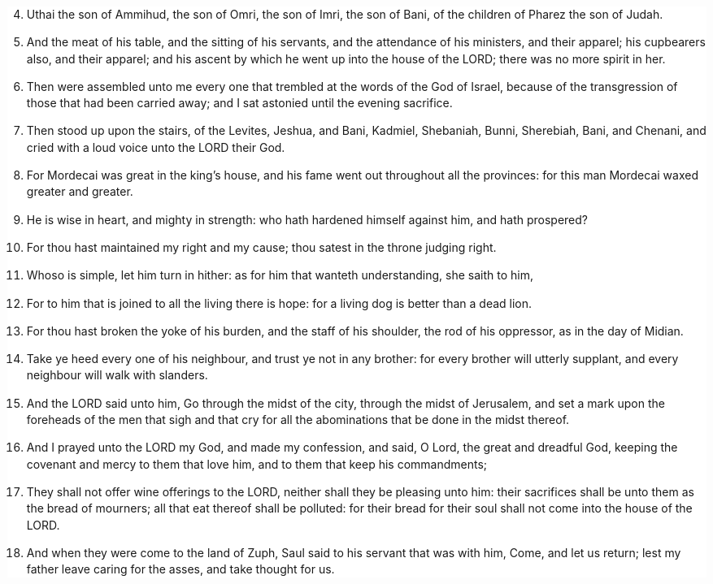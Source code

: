 4. Uthai the son of Ammihud, the son of Omri, the son of Imri, the
son of Bani, of the children of Pharez the son of Judah.

4. And the meat of his table, and the
sitting of his servants, and the attendance of his ministers, and
their apparel; his cupbearers also, and their apparel; and his ascent
by which he went up into the house of the LORD; there was no more
spirit in her.

4. Then were assembled unto me every one that trembled at the words
of the God of Israel, because of the transgression of those that had
been carried away; and I sat astonied until the evening sacrifice.

4. Then stood up upon the stairs, of the Levites, Jeshua, and Bani,
Kadmiel, Shebaniah, Bunni, Sherebiah, Bani, and Chenani, and cried
with a loud voice unto the LORD their God.

4. For Mordecai was great in the king’s house, and his fame went out
throughout all the provinces: for this man Mordecai waxed greater and
greater.

4. He is wise in heart, and mighty in strength: who hath hardened
himself against him, and hath prospered?

4. For thou hast maintained my right and my cause; thou satest in the
throne judging right.

4. Whoso is simple, let him turn in hither: as
for him that wanteth understanding, she saith to him,

4. For to him that is joined to all the living there is hope: for a
living dog is better than a dead lion.

4. For thou hast broken the yoke of his burden, and the staff of his
shoulder, the rod of his oppressor, as in the day of Midian.

4. Take ye heed every one of his neighbour, and trust ye not in any
brother: for every brother will utterly supplant, and every neighbour
will walk with slanders.

4. And the LORD said unto him, Go through the midst of the city,
through the midst of Jerusalem, and set a mark upon the foreheads of
the men that sigh and that cry for all the abominations that be done
in the midst thereof.

4. And I
prayed unto the LORD my God, and made my confession, and said, O Lord,
the great and dreadful God, keeping the covenant and mercy to them
that love him, and to them that keep his commandments;

4. They shall not offer wine offerings to the LORD, neither shall
they be pleasing unto him: their sacrifices shall be unto them as the
bread of mourners; all that eat thereof shall be polluted: for their
bread for their soul shall not come into the house of the LORD.

5. And when they were come to the land of Zuph, Saul said to his
servant that was with him, Come, and let us return; lest my father
leave caring for the asses, and take thought for us.
